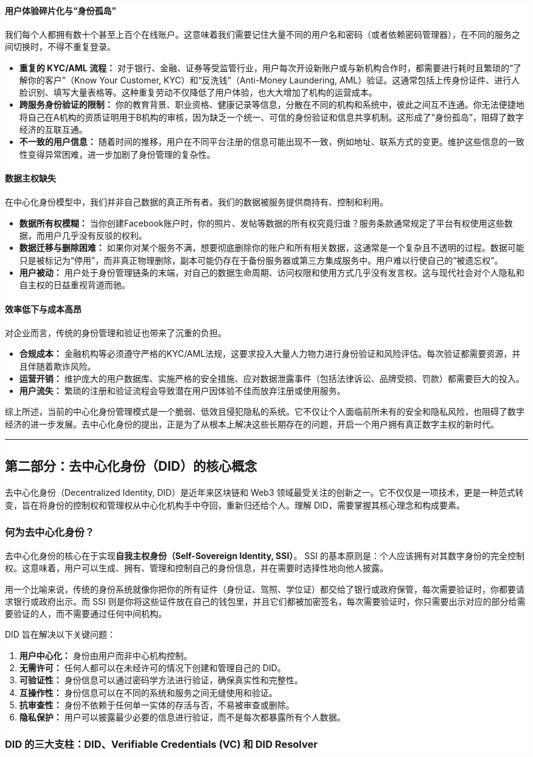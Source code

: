 #### 用户体验碎片化与“身份孤岛”

我们每个人都拥有数十个甚至上百个在线账户。这意味着我们需要记住大量不同的用户名和密码（或者依赖密码管理器），在不同的服务之间切换时，不得不重复登录。

*   **重复的 KYC/AML 流程：** 对于银行、金融、证券等受监管行业，用户每次开设新账户或与新机构合作时，都需要进行耗时且繁琐的“了解你的客户”（Know Your Customer, KYC）和“反洗钱”（Anti-Money Laundering, AML）验证。这通常包括上传身份证件、进行人脸识别、填写大量表格等。这种重复劳动不仅降低了用户体验，也大大增加了机构的运营成本。
*   **跨服务身份验证的限制：** 你的教育背景、职业资格、健康记录等信息，分散在不同的机构和系统中，彼此之间互不连通。你无法便捷地将自己在A机构的资质证明用于B机构的审核，因为缺乏一个统一、可信的身份验证和信息共享机制。这形成了“身份孤岛”，阻碍了数字经济的互联互通。
*   **不一致的用户信息：** 随着时间的推移，用户在不同平台注册的信息可能出现不一致，例如地址、联系方式的变更。维护这些信息的一致性变得异常困难，进一步加剧了身份管理的复杂性。

#### 数据主权缺失

在中心化身份模型中，我们并非自己数据的真正所有者。我们的数据被服务提供商持有、控制和利用。

*   **数据所有权模糊：** 当你创建Facebook账户时，你的照片、发帖等数据的所有权究竟归谁？服务条款通常规定了平台有权使用这些数据，而用户几乎没有反驳的权利。
*   **数据迁移与删除困难：** 如果你对某个服务不满，想要彻底删除你的账户和所有相关数据，这通常是一个复杂且不透明的过程。数据可能只是被标记为“停用”，而非真正物理删除，副本可能仍存在于备份服务器或第三方集成服务中。用户难以行使自己的“被遗忘权”。
*   **用户被动：** 用户处于身份管理链条的末端，对自己的数据生命周期、访问权限和使用方式几乎没有发言权。这与现代社会对个人隐私和自主权的日益重视背道而驰。

#### 效率低下与成本高昂

对企业而言，传统的身份管理和验证也带来了沉重的负担。

*   **合规成本：** 金融机构等必须遵守严格的KYC/AML法规，这要求投入大量人力物力进行身份验证和风险评估。每次验证都需要资源，并且伴随着欺诈风险。
*   **运营开销：** 维护庞大的用户数据库、实施严格的安全措施、应对数据泄露事件（包括法律诉讼、品牌受损、罚款）都需要巨大的投入。
*   **用户流失：** 繁琐的注册和验证流程会导致潜在用户因体验不佳而放弃注册或使用服务。

综上所述，当前的中心化身份管理模式是一个脆弱、低效且侵犯隐私的系统。它不仅让个人面临前所未有的安全和隐私风险，也阻碍了数字经济的进一步发展。去中心化身份的提出，正是为了从根本上解决这些长期存在的问题，开启一个用户拥有真正数字主权的新时代。

---

## 第二部分：去中心化身份（DID）的核心概念

去中心化身份（Decentralized Identity, DID）是近年来区块链和 Web3 领域最受关注的创新之一。它不仅仅是一项技术，更是一种范式转变，旨在将身份的控制权和管理权从中心化机构手中夺回，重新归还给个人。理解 DID，需要掌握其核心理念和构成要素。

### 何为去中心化身份？

去中心化身份的核心在于实现**自我主权身份（Self-Sovereign Identity, SSI）**。 SSI 的基本原则是：个人应该拥有对其数字身份的完全控制权。这意味着，用户可以生成、拥有、管理和控制自己的身份信息，并在需要时选择性地向他人披露。

用一个比喻来说，传统的身份系统就像你把你的所有证件（身份证、驾照、学位证）都交给了银行或政府保管，每次需要验证时，你都要请求银行或政府出示。而 SSI 则是你将这些证件放在自己的钱包里，并且它们都被加密签名，每次需要验证时，你只需要出示对应的部分给需要验证的人，而不需要通过任何中间机构。

DID 旨在解决以下关键问题：

1.  **用户中心化：** 身份由用户而非中心机构控制。
2.  **无需许可：** 任何人都可以在未经许可的情况下创建和管理自己的 DID。
3.  **可验证性：** 身份信息可以通过密码学方法进行验证，确保真实性和完整性。
4.  **互操作性：** 身份信息可以在不同的系统和服务之间无缝使用和验证。
5.  **抗审查性：** 身份不依赖于任何单一实体的存活与否，不易被审查或删除。
6.  **隐私保护：** 用户可以披露最少必要的信息进行验证，而不是每次都暴露所有个人数据。

### DID 的三大支柱：DID、Verifiable Credentials (VC) 和 DID Resolver

